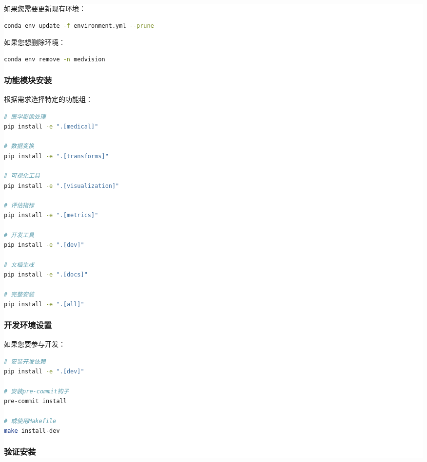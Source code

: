 如果您需要更新现有环境：

```bash
conda env update -f environment.yml --prune
```

如果您想删除环境：

```bash
conda env remove -n medvision
```

### 功能模块安装

根据需求选择特定的功能组：

```bash
# 医学影像处理
pip install -e ".[medical]"

# 数据变换
pip install -e ".[transforms]"

# 可视化工具
pip install -e ".[visualization]"

# 评估指标
pip install -e ".[metrics]"

# 开发工具
pip install -e ".[dev]"

# 文档生成
pip install -e ".[docs]"

# 完整安装
pip install -e ".[all]"
```

### 开发环境设置

如果您要参与开发：

```bash
# 安装开发依赖
pip install -e ".[dev]"

# 安装pre-commit钩子
pre-commit install

# 或使用Makefile
make install-dev
```

### 验证安装

